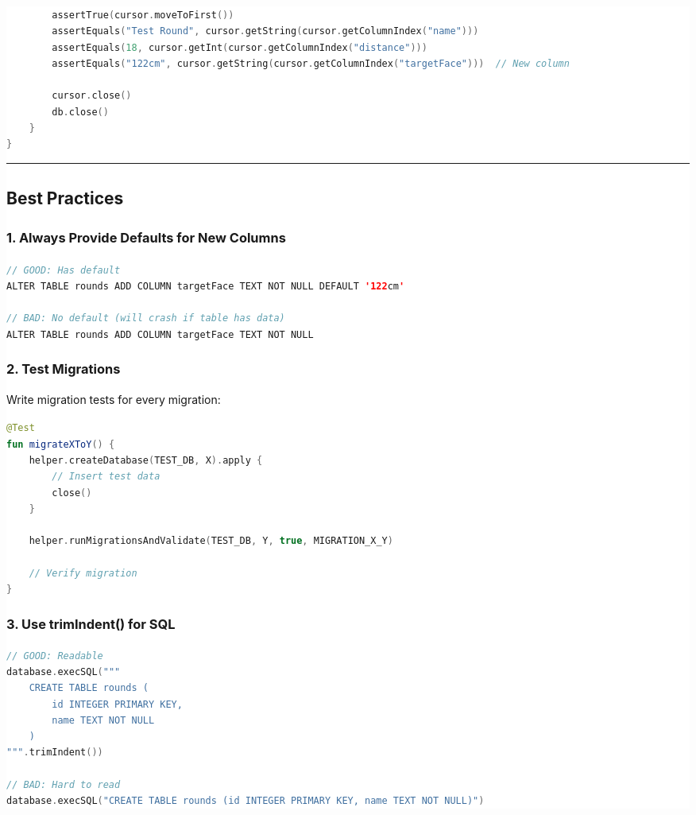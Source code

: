 ```kotlin
        assertTrue(cursor.moveToFirst())
        assertEquals("Test Round", cursor.getString(cursor.getColumnIndex("name")))
        assertEquals(18, cursor.getInt(cursor.getColumnIndex("distance")))
        assertEquals("122cm", cursor.getString(cursor.getColumnIndex("targetFace")))  // New column

        cursor.close()
        db.close()
    }
}
```

---

## Best Practices

### 1. Always Provide Defaults for New Columns

```kotlin
// GOOD: Has default
ALTER TABLE rounds ADD COLUMN targetFace TEXT NOT NULL DEFAULT '122cm'

// BAD: No default (will crash if table has data)
ALTER TABLE rounds ADD COLUMN targetFace TEXT NOT NULL
```

### 2. Test Migrations

Write migration tests for every migration:

```kotlin
@Test
fun migrateXToY() {
    helper.createDatabase(TEST_DB, X).apply {
        // Insert test data
        close()
    }

    helper.runMigrationsAndValidate(TEST_DB, Y, true, MIGRATION_X_Y)

    // Verify migration
}
```

### 3. Use trimIndent() for SQL

```kotlin
// GOOD: Readable
database.execSQL("""
    CREATE TABLE rounds (
        id INTEGER PRIMARY KEY,
        name TEXT NOT NULL
    )
""".trimIndent())

// BAD: Hard to read
database.execSQL("CREATE TABLE rounds (id INTEGER PRIMARY KEY, name TEXT NOT NULL)")
```
